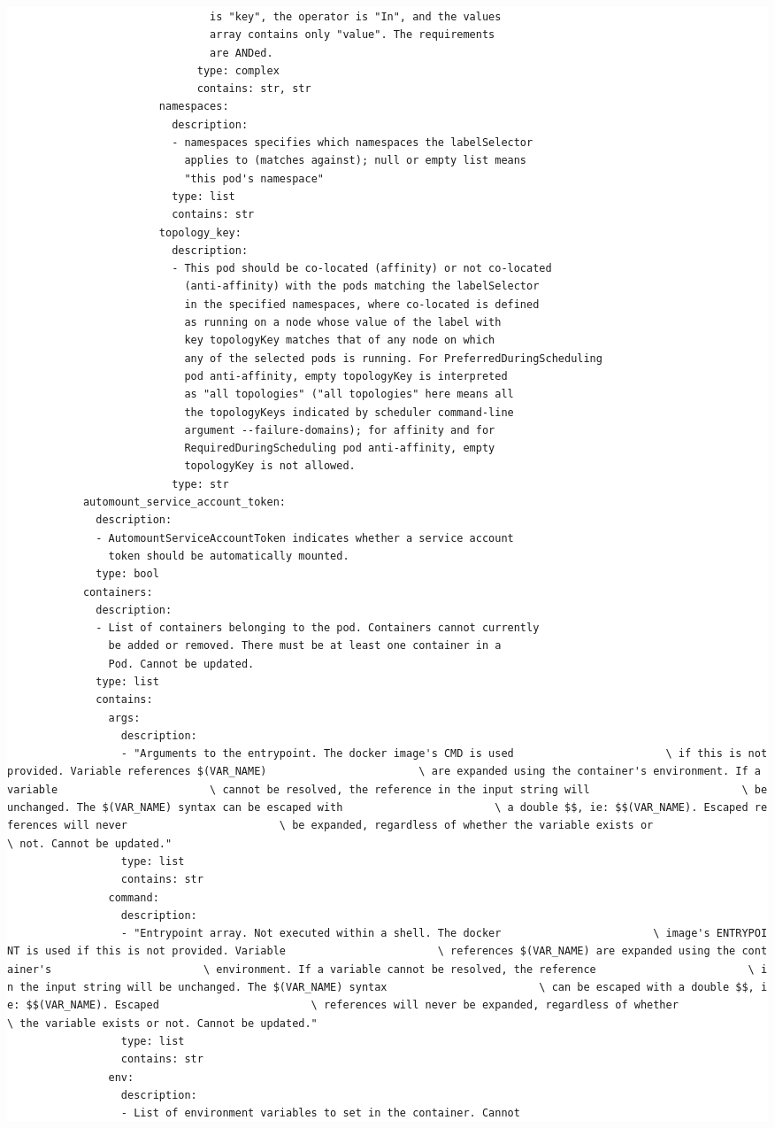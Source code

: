                                     is "key", the operator is "In", and the values
                                    array contains only "value". The requirements
                                    are ANDed.
                                  type: complex
                                  contains: str, str
                            namespaces:
                              description:
                              - namespaces specifies which namespaces the labelSelector
                                applies to (matches against); null or empty list means
                                "this pod's namespace"
                              type: list
                              contains: str
                            topology_key:
                              description:
                              - This pod should be co-located (affinity) or not co-located
                                (anti-affinity) with the pods matching the labelSelector
                                in the specified namespaces, where co-located is defined
                                as running on a node whose value of the label with
                                key topologyKey matches that of any node on which
                                any of the selected pods is running. For PreferredDuringScheduling
                                pod anti-affinity, empty topologyKey is interpreted
                                as "all topologies" ("all topologies" here means all
                                the topologyKeys indicated by scheduler command-line
                                argument --failure-domains); for affinity and for
                                RequiredDuringScheduling pod anti-affinity, empty
                                topologyKey is not allowed.
                              type: str
                automount_service_account_token:
                  description:
                  - AutomountServiceAccountToken indicates whether a service account
                    token should be automatically mounted.
                  type: bool
                containers:
                  description:
                  - List of containers belonging to the pod. Containers cannot currently
                    be added or removed. There must be at least one container in a
                    Pod. Cannot be updated.
                  type: list
                  contains:
                    args:
                      description:
                      - "Arguments to the entrypoint. The docker image's CMD is used                        \ if this is not provided. Variable references $(VAR_NAME)                        \ are expanded using the container's environment. If a variable                        \ cannot be resolved, the reference in the input string will                        \ be unchanged. The $(VAR_NAME) syntax can be escaped with                        \ a double $$, ie: $$(VAR_NAME). Escaped references will never                        \ be expanded, regardless of whether the variable exists or                        \ not. Cannot be updated."
                      type: list
                      contains: str
                    command:
                      description:
                      - "Entrypoint array. Not executed within a shell. The docker                        \ image's ENTRYPOINT is used if this is not provided. Variable                        \ references $(VAR_NAME) are expanded using the container's                        \ environment. If a variable cannot be resolved, the reference                        \ in the input string will be unchanged. The $(VAR_NAME) syntax                        \ can be escaped with a double $$, ie: $$(VAR_NAME). Escaped                        \ references will never be expanded, regardless of whether                        \ the variable exists or not. Cannot be updated."
                      type: list
                      contains: str
                    env:
                      description:
                      - List of environment variables to set in the container. Cannot